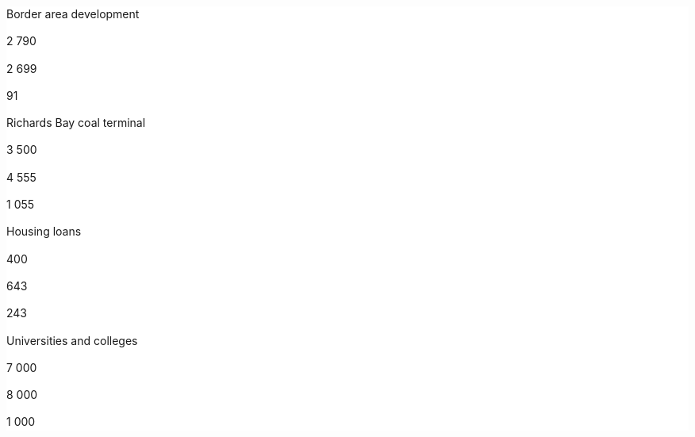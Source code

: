 <td><p></p></td>

<td><p></p></td>

<td><p></p></td>

</tr>

<tr>

<td><p>Border area development</p></td>

<td><p>2 790</p></td>

<td><p>2 699</p></td>

<td><p></p></td>

<td><p>91</p></td>

</tr>

<tr>

<td><p>Richards Bay coal terminal</p></td>

<td><p>3 500</p></td>

<td><p>4 555</p></td>

<td><p>1 055</p></td>

<td><p></p></td>

</tr>

<tr>

<td><p>Housing loans</p></td>

<td><p>400</p></td>

<td><p>643</p></td>

<td><p>243</p></td>

<td><p></p></td>

</tr>

<tr>

<td><p>Universities and colleges</p></td>

<td><p>7 000</p></td>

<td><p>8 000</p></td>

<td><p>1 000</p></td>

<td><p></p></td>

</tr>

<tr>

